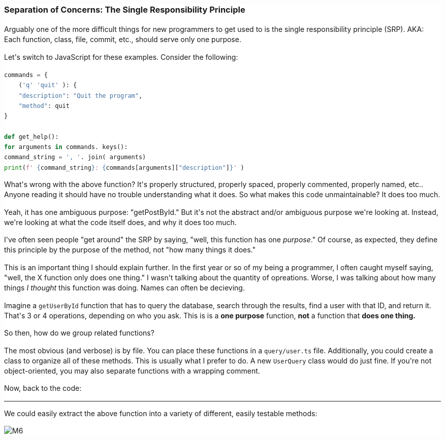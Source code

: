 ### Separation of Concerns: The Single Responsibility Principle

Arguably one of the more difficult things for new programmers to get used to is the single responsibility principle (SRP). AKA: Each function, class, file, commit, etc., should serve only one purpose.

Let's switch to JavaScript for these examples. Consider the following:

```py
commands = {
	('q' 'quit' ): {
	"description": "Quit the program",
	"method": quit
}

def get_help():
for arguments in commands. keys():
command_string = ', '. join( arguments)
print(f' {command_string}: {commands[arguments]["description"]}' )
```

What's wrong with the above function? It's properly structured, properly spaced, properly commented, properly named, etc.. Anyone reading it should have no trouble understanding what it does. So what makes this code unmaintainable? It does too much.

Yeah, it has one ambiguous purpose: "getPostById." But it's not the abstract and/or ambiguous purpose we're looking at. Instead, we're looking at what the code itself does, and why it does too much.

I've often seen people "get around" the SRP by saying, "well, this function has one _purpose_." Of course, as expected, they define this principle by the purpose of the method, not "how many things it does."

This is an important thing I should explain further. In the first year or so of my being a programmer, I often caught myself saying, "well, the X function only does one thing." I wasn't talking about the quantity of opreations. Worse, I was talking about how many things _I thought_ this function was doing. Names can often be decieving.

Imagine a `getUserById` function that has to query the database, search through the results, find a user with that ID, and return it. That's 3 or 4 operations, depending on who you ask. This is is a **one purpose** function, **not** a function that **does one thing.**

So then, how do we group related functions?

The most obvious (and verbose) is by file. You can place these functions in a `query/user.ts` file. Additionally, you could create a class to organize all of these methods. This is usually what I prefer to do. A new `UserQuery` class would do just fine. If you're not object-oriented, you may also separate functions with a wrapping comment.

Now, back to the code:

---

We could easily extract the above function into a variety of different, easily testable methods:

![M6](/images/articles/maintainable-code/code/m-6.png)
